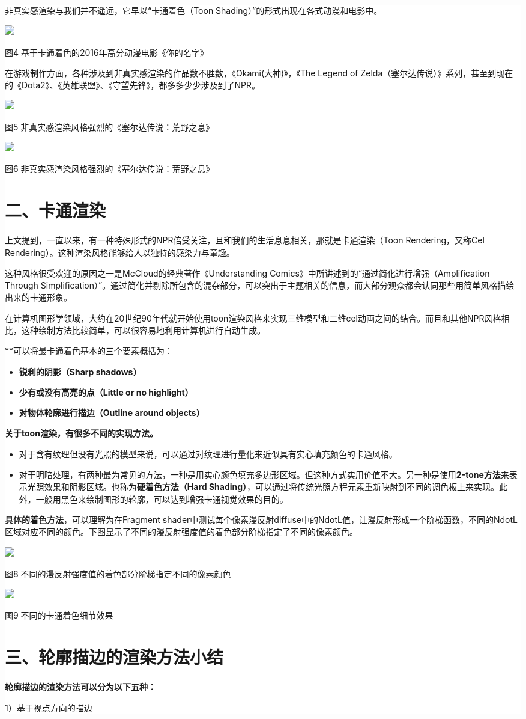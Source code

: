 非真实感渲染与我们并不遥远，它早以“卡通着色（Toon Shading）”的形式出现在各式动漫和电影中。

![](555c2a10c99f86666bdb84d40d45ff03.jpg)

图4 基于卡通着色的2016年高分动漫电影《你的名字》

在游戏制作方面，各种涉及到非真实感渲染的作品数不胜数，《Ōkami(大神)》，《The Legend of Zelda（塞尔达传说）》系列，甚至到现在的《Dota2》、《英雄联盟》、《守望先锋》，都多多少少涉及到了NPR。

![](e353855fcbaefed07d13ea26c40e4a77.jpg)

图5 非真实感渲染风格强烈的《塞尔达传说：荒野之息》

![](f89af80f794db7d68576521f3c034c44.jpg)

图6 非真实感渲染风格强烈的《塞尔达传说：荒野之息》

# 二、卡通渲染

上文提到，一直以来，有一种特殊形式的NPR倍受关注，且和我们的生活息息相关，那就是卡通渲染（Toon Rendering，又称Cel Rendering）。这种渲染风格能够给人以独特的感染力与童趣。

这种风格很受欢迎的原因之一是McCloud的经典著作《Understanding Comics》中所讲述到的“通过简化进行增强（Amplification Through Simplification）”。通过简化并剔除所包含的混杂部分，可以突出于主题相关的信息，而大部分观众都会认同那些用简单风格描绘出来的卡通形象。

在计算机图形学领域，大约在20世纪90年代就开始使用toon渲染风格来实现三维模型和二维cel动画之间的结合。而且和其他NPR风格相比，这种绘制方法比较简单，可以很容易地利用计算机进行自动生成。

**可以将最卡通着色基本的三个要素概括为：

-   **锐利的阴影（Sharp shadows）**

-   **少有或没有高亮的点（Little or no highlight）**

-   **对物体轮廓进行描边（Outline around objects）**

**关于toon渲染，有很多不同的实现方法。**

-   对于含有纹理但没有光照的模型来说，可以通过对纹理进行量化来近似具有实心填充颜色的卡通风格。

-   对于明暗处理，有两种最为常见的方法，一种是用实心颜色填充多边形区域。但这种方式实用价值不大。另一种是使用**2-tone方法**来表示光照效果和阴影区域。也称为**硬着色方法（Hard Shading）**，可以通过将传统光照方程元素重新映射到不同的调色板上来实现。此外，一般用黑色来绘制图形的轮廓，可以达到增强卡通视觉效果的目的。

**具体的着色方法**，可以理解为在Fragment shader中测试每个像素漫反射diffuse中的NdotL值，让漫反射形成一个阶梯函数，不同的NdotL区域对应不同的颜色。下图显示了不同的漫反射强度值的着色部分阶梯指定了不同的像素颜色。

![](b6f46828044ec4370b5556005ef959d3.jpg)

图8 不同的漫反射强度值的着色部分阶梯指定不同的像素颜色

![](ca931107812f4c1200d0ef82395b520e.jpg)

图9 不同的卡通着色细节效果

# 三、轮廓描边的渲染方法小结

**轮廓描边的渲染方法可以分为以下五种：**

1）基于视点方向的描边
